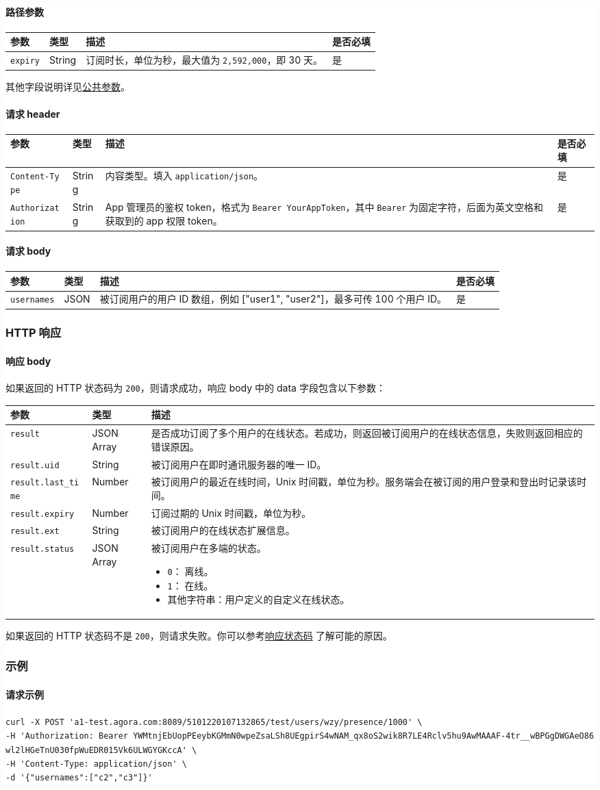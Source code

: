 #### 路径参数

| 参数        | 类型   | 描述        | 是否必填 |
| :------- | :--- | :--------------------------------- | :----- |
| `expiry` | String | 订阅时长，单位为秒，最大值为 `2,592,000`，即 30 天。 | 是   |

其他字段说明详见[公共参数](#pubparam)。

#### 请求 header

| 参数           | 类型 | 描述        | 是否必填|
| :-------------- | :--- | :----------------- | :----- |
| `Content-Type`  | String | 内容类型。填入 `application/json`。           | 是 |
| `Authorization` | String | App 管理员的鉴权 token，格式为 `Bearer YourAppToken`，其中 `Bearer` 为固定字符，后面为英文空格和获取到的 app 权限 token。 | 是 |

#### 请求 body

| 参数       | 类型      | 描述      | 是否必填|
| :---------- | :-------- | :------------------ | :----- |
| `usernames` | JSON | 被订阅用户的用户 ID 数组，例如 ["user1", "user2"]，最多可传 100 个用户 ID。 | 是 |

### HTTP 响应

#### 响应 body

如果返回的 HTTP 状态码为 `200`，则请求成功，响应 body 中的 data 字段包含以下参数：

| 参数       | 类型      | 描述       |
| :---------- | :-------- | :--------------- |
| `result`    | JSON Array | 是否成功订阅了多个用户的在线状态。若成功，则返回被订阅用户的在线状态信息，失败则返回相应的错误原因。 |
| `result.uid`       | String      | 被订阅用户在即时通讯服务器的唯一 ID。      |
| `result.last_time` | Number      | 被订阅用户的最近在线时间，Unix 时间戳，单位为秒。服务端会在被订阅的用户登录和登出时记录该时间。          |
| `result.expiry`    | Number     | 订阅过期的 Unix 时间戳，单位为秒。                                   |
| `result.ext`       | String      | 被订阅用户的在线状态扩展信息。  |
| `result.status`    | JSON Array | 被订阅用户在多端的状态。<ul><li>`0`： 离线。</li><li>`1`： 在线。</li><li>其他字符串：用户定义的自定义在线状态。</li></ul> |

如果返回的 HTTP 状态码不是 `200`，则请求失败。你可以参考[响应状态码](./agora_chat_status_code?platform=RESTful) 了解可能的原因。

### 示例

#### 请求示例

```shell
curl -X POST 'a1-test.agora.com:8089/5101220107132865/test/users/wzy/presence/1000' \
-H 'Authorization: Bearer YWMtnjEbUopPEeybKGMmN0wpeZsaLSh8UEgpirS4wNAM_qx8oS2wik8R7LE4Rclv5hu9AwMAAAF-4tr__wBPGgDWGAeO86wl2lHGeTnU030fpWuEDR015Vk6ULWGYGKccA' \
-H 'Content-Type: application/json' \
-d '{"usernames":["c2","c3"]}'
```
